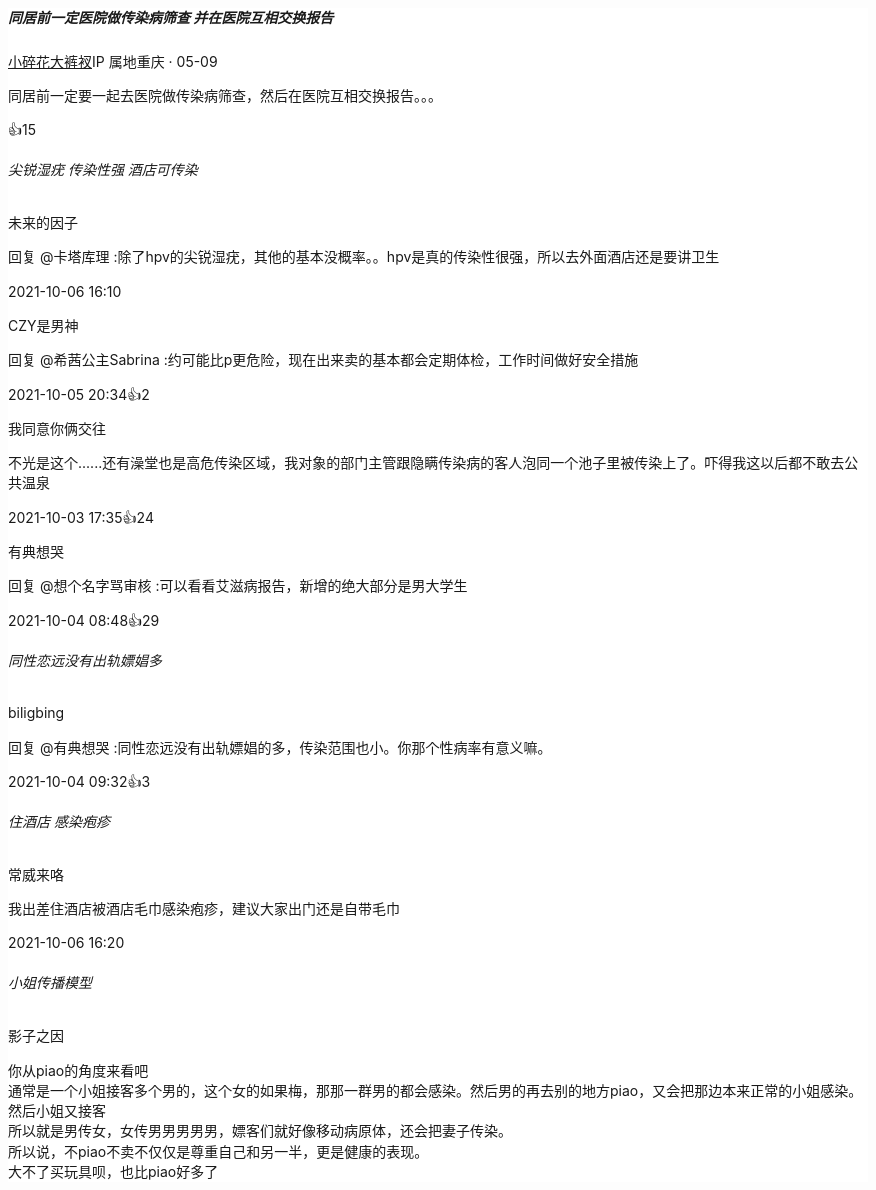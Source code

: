 ##### 同居前一定医院做传染病筛查 并在医院互相交换报告

[小碎花大裤衩](https://www.zhihu.com/people/yi-zhi-ju-zi-92-88)IP
属地重庆 · 05-09

同居前一定要一起去医院做传染病筛查，然后在医院互相交换报告。。。

👍15

###### 尖锐湿疣 传染性强 酒店可传染

未来的因子

回复 \@卡塔库理
:除了hpv的尖锐湿疣，其他的基本没概率。。hpv是真的传染性很强，所以去外面酒店还是要讲卫生

2021-10-06 16:10

CZY是男神

回复 \@希茜公主Sabrina
:约可能比p更危险，现在出来卖的基本都会定期体检，工作时间做好安全措施

2021-10-05 20:34👍2

我同意你俩交往

不光是这个......还有澡堂也是高危传染区域，我对象的部门主管跟隐瞒传染病的客人泡同一个池子里被传染上了。吓得我这以后都不敢去公共温泉

2021-10-03 17:35👍24

有典想哭

回复 \@想个名字骂审核 :可以看看艾滋病报告，新增的绝大部分是男大学生

2021-10-04 08:48👍29

###### 同性恋远没有出轨嫖娼多

biligbing

回复 \@有典想哭
:同性恋远没有出轨嫖娼的多，传染范围也小。你那个性病率有意义嘛。

2021-10-04 09:32👍3

###### 住酒店 感染疱疹

常威来咯

我出差住酒店被酒店毛巾感染疱疹，建议大家出门还是自带毛巾

2021-10-06 16:20

###### 小姐传播模型

影子之因

你从piao的角度来看吧\
通常是一个小姐接客多个男的，这个女的如果梅，那那一群男的都会感染。然后男的再去别的地方piao，又会把那边本来正常的小姐感染。然后小姐又接客\
所以就是男传女，女传男男男男男，嫖客们就好像移动病原体，还会把妻子传染。\
所以说，不piao不卖不仅仅是尊重自己和另一半，更是健康的表现。\
大不了买玩具呗，也比piao好多了
